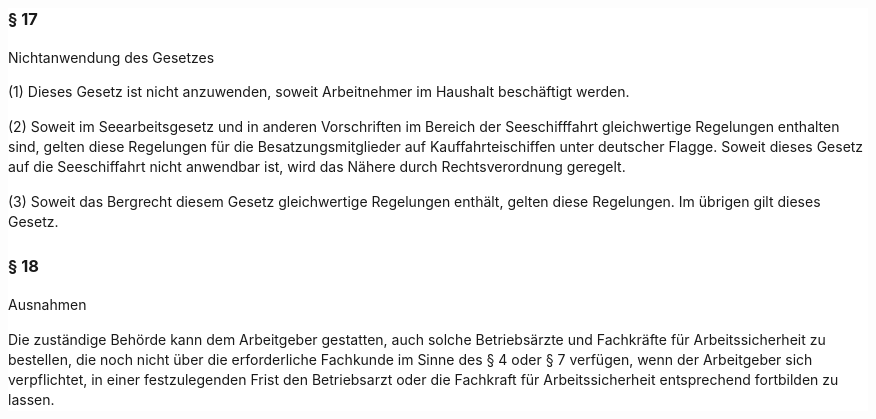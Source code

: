 </div>

</div>

<span id="BJNR018850973BJNE002201377.html"></span>

### § 17  
Nichtanwendung des Gesetzes

<div>

<div class="jnhtml">

<div>

<div class="jurAbsatz">

(1) Dieses Gesetz ist nicht anzuwenden, soweit Arbeitnehmer im Haushalt
beschäftigt werden.

</div>

<div class="jurAbsatz">

(2) Soweit im Seearbeitsgesetz und in anderen Vorschriften im Bereich
der Seeschifffahrt gleichwertige Regelungen enthalten sind, gelten diese
Regelungen für die Besatzungsmitglieder auf Kauffahrteischiffen unter
deutscher Flagge. Soweit dieses Gesetz auf die Seeschiffahrt nicht
anwendbar ist, wird das Nähere durch Rechtsverordnung geregelt.

</div>

<div class="jurAbsatz">

(3) Soweit das Bergrecht diesem Gesetz gleichwertige Regelungen enthält,
gelten diese Regelungen. Im übrigen gilt dieses Gesetz.

</div>

</div>

</div>

</div>

<span id="BJNR018850973BJNE002300319.html"></span>

### § 18  
Ausnahmen

<div>

<div class="jnhtml">

<div>

<div class="jurAbsatz">

Die zuständige Behörde kann dem Arbeitgeber gestatten, auch solche
Betriebsärzte und Fachkräfte für Arbeitssicherheit zu bestellen, die
noch nicht über die erforderliche Fachkunde im Sinne des § 4 oder § 7
verfügen, wenn der Arbeitgeber sich verpflichtet, in einer
festzulegenden Frist den Betriebsarzt oder die Fachkraft für
Arbeitssicherheit entsprechend fortbilden zu lassen.
